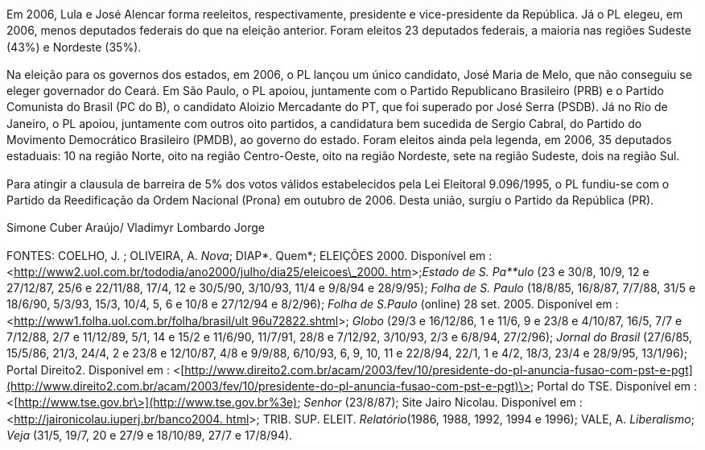 Em 2006, Lula e José Alencar forma reeleitos, respectivamente,
presidente e vice-presidente da República. Já o PL elegeu, em 2006,
menos deputados federais do que na eleição anterior. Foram eleitos 23
deputados federais, a maioria nas regiões Sudeste (43%) e Nordeste
(35%).

Na eleição para os governos dos estados, em 2006, o PL lançou um único
candidato, José Maria de Melo, que não conseguiu se eleger governador do
Ceará. Em São Paulo, o PL apoiou, juntamente com o Partido Republicano
Brasileiro (PRB) e o Partido Comunista do Brasil (PC do B), o candidato
Aloizio Mercadante do PT, que foi superado por José Serra (PSDB). Já no
Rio de Janeiro, o PL apoiou, juntamente com outros oito partidos, a
candidatura bem sucedida de Sergio Cabral, do Partido do Movimento
Democrático Brasileiro (PMDB), ao governo do estado. Foram eleitos ainda
pela legenda, em 2006, 35 deputados estaduais: 10 na região Norte, oito
na região Centro-Oeste, oito na região Nordeste, sete na região Sudeste,
dois na região Sul.

Para atingir a clausula de barreira de 5% dos votos válidos
estabelecidos pela Lei Eleitoral 9.096/1995, o PL fundiu-se com o
Partido da Reedificação da Ordem Nacional (Prona) em outubro de 2006.
Desta união, surgiu o Partido da República (PR).

Simone Cuber Araújo/ Vladimyr Lombardo Jorge

FONTES: COELHO, J. ; OLIVEIRA, A. *Nova*; DIAP*. Quem*; ELEIÇÕES
2000. Disponível em :
\<[http://www2.uol.com.br/tododia/ano2000/julho/dia25/eleicoes\_2000.
htm](http://wwwww2.uol.com.br/tododia/ano2000/julho/dia25/eleicoes_2000.%20.htm)\>;*Estado
de S. Pa**ulo* (23 e 30/8, 10/9, 12 e 27/12/87, 25/6 e 22/11/88, 17/4,
12 e 30/5/90, 3/10/93, 11/4 e 9/8/94 e 28/9/95); *Folha de S. Paulo*
(18/8/85, 16/8/87, 7/7/88, 31/5 e 18/6/90, 5/3/93, 15/3, 10/4, 5, 6 e
10/8 e 27/12/94 e 8/2/96); *Folha de S.Paulo* (online) 28 set. 2005.
Disponível em : \<[http://www1.folha.uol.com.br/folha/brasil/ult
96u72822.shtml](http://www1.folha.uol.com.br/folha/brasil/ult%2096u72822.shtml)\>;
*Globo* (29/3 e 16/12/86, 1 e 11/6, 9 e 23/8 e 4/10/87, 16/5, 7/7 e
7/12/88, 2/7 e 11/12/89, 5/1, 14 e 15/2 e 11/6/90, 11/7/91, 28/8 e
7/12/92, 3/10/93, 2/3 e 6/8/94, 27/2/96); *Jornal do Brasil* (27/6/85,
15/5/86, 21/3, 24/4, 2 e 23/8 e 12/10/87, 4/8 e 9/9/88, 6/10/93, 6, 9,
10, 11 e 22/8/94, 22/1, 1 e 4/2, 18/3, 23/4 e 28/9/95, 13/1/96); Portal
Direito2. Disponível em :
\<[http://www.direito2.com.br/acam/2003/fev/10/presidente-do-pl-anuncia-fusao-com-pst-e-pgt](http://www.direito2.com.br/acam/2003/fev/10/presidente-do-pl-anuncia-fusao-com-pst-e-pgt)\>;
Portal do TSE. Disponível em :
\<[http://www.tse.gov.br\>](http://www.tse.gov.br%3e); *Senhor*
(23/8/87); Site Jairo Nicolau. Disponível em :
\<[http://jaironicolau.iuperj.br/banco2004.
html](http://jaironicolau.iuperj.br/banco2004.%20html)\>; TRIB. SUP.
ELEIT. *Relatório*(1986, 1988, 1992, 1994 e 1996); VALE, A.
*Liberalismo*; *Veja* (31/5, 19/7, 20 e 27/9 e 18/10/89, 27/7 e
17/8/94).

